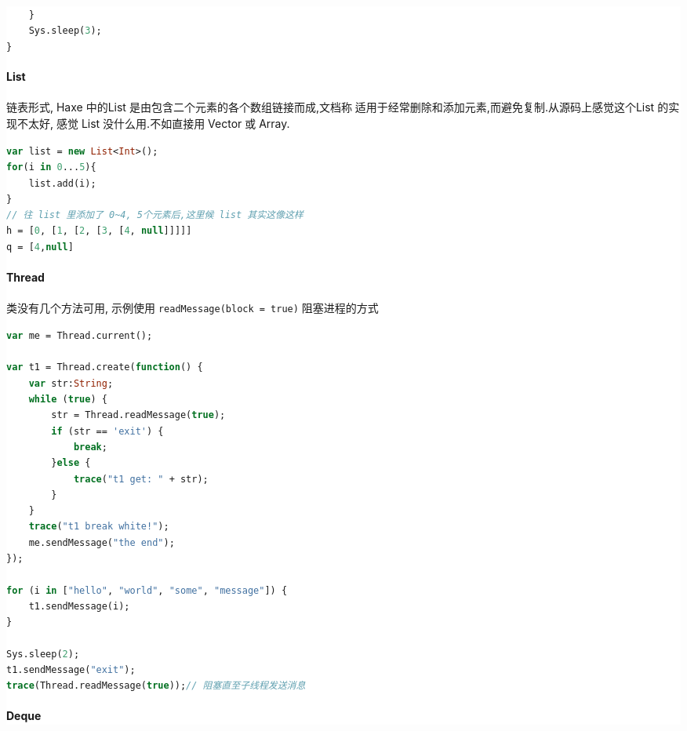 ```haxe
	}
	Sys.sleep(3);
}
```


#### List

链表形式, Haxe 中的List 是由包含二个元素的各个数组链接而成,文档称 适用于经常删除和添加元素,而避免复制.从源码上感觉这个List 的实现不太好, 感觉 List 没什么用.不如直接用 Vector 或 Array.

```haxe
var list = new List<Int>();
for(i in 0...5){
	list.add(i);
}
// 往 list 里添加了 0~4, 5个元素后,这里候 list 其实这像这样
h = [0, [1, [2, [3, [4, null]]]]]
q = [4,null]
```

#### Thread

类没有几个方法可用, 示例使用 `readMessage(block = true)` 阻塞进程的方式

```haxe
var me = Thread.current();

var t1 = Thread.create(function() {
	var str:String;
	while (true) {
		str = Thread.readMessage(true);
		if (str == 'exit') {
			break;
		}else {
			trace("t1 get: " + str);
		}
	}
	trace("t1 break white!");
	me.sendMessage("the end");
});
		
for (i in ["hello", "world", "some", "message"]) {
	t1.sendMessage(i);
}

Sys.sleep(2);
t1.sendMessage("exit");
trace(Thread.readMessage(true));// 阻塞直至子线程发送消息
```



#### Deque 
